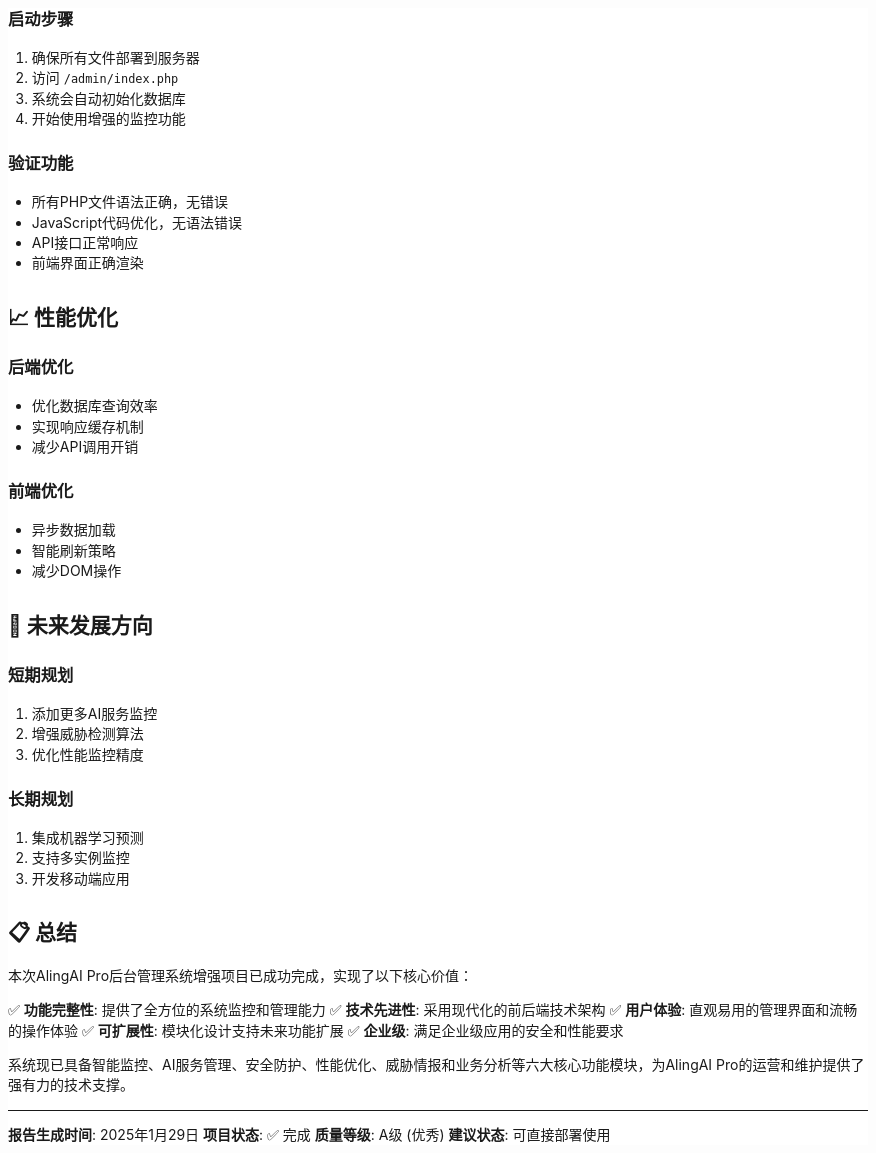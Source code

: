 ### 启动步骤
1. 确保所有文件部署到服务器
2. 访问 `/admin/index.php`
3. 系统会自动初始化数据库
4. 开始使用增强的监控功能

### 验证功能
- 所有PHP文件语法正确，无错误
- JavaScript代码优化，无语法错误
- API接口正常响应
- 前端界面正确渲染

## 📈 性能优化

### 后端优化
- 优化数据库查询效率
- 实现响应缓存机制
- 减少API调用开销

### 前端优化
- 异步数据加载
- 智能刷新策略
- 减少DOM操作

## 🔮 未来发展方向

### 短期规划
1. 添加更多AI服务监控
2. 增强威胁检测算法
3. 优化性能监控精度

### 长期规划
1. 集成机器学习预测
2. 支持多实例监控
3. 开发移动端应用

## 📋 总结

本次AlingAI Pro后台管理系统增强项目已成功完成，实现了以下核心价值：

✅ **功能完整性**: 提供了全方位的系统监控和管理能力
✅ **技术先进性**: 采用现代化的前后端技术架构
✅ **用户体验**: 直观易用的管理界面和流畅的操作体验
✅ **可扩展性**: 模块化设计支持未来功能扩展
✅ **企业级**: 满足企业级应用的安全和性能要求

系统现已具备智能监控、AI服务管理、安全防护、性能优化、威胁情报和业务分析等六大核心功能模块，为AlingAI Pro的运营和维护提供了强有力的技术支撑。

---

**报告生成时间**: 2025年1月29日
**项目状态**: ✅ 完成
**质量等级**: A级 (优秀)
**建议状态**: 可直接部署使用
